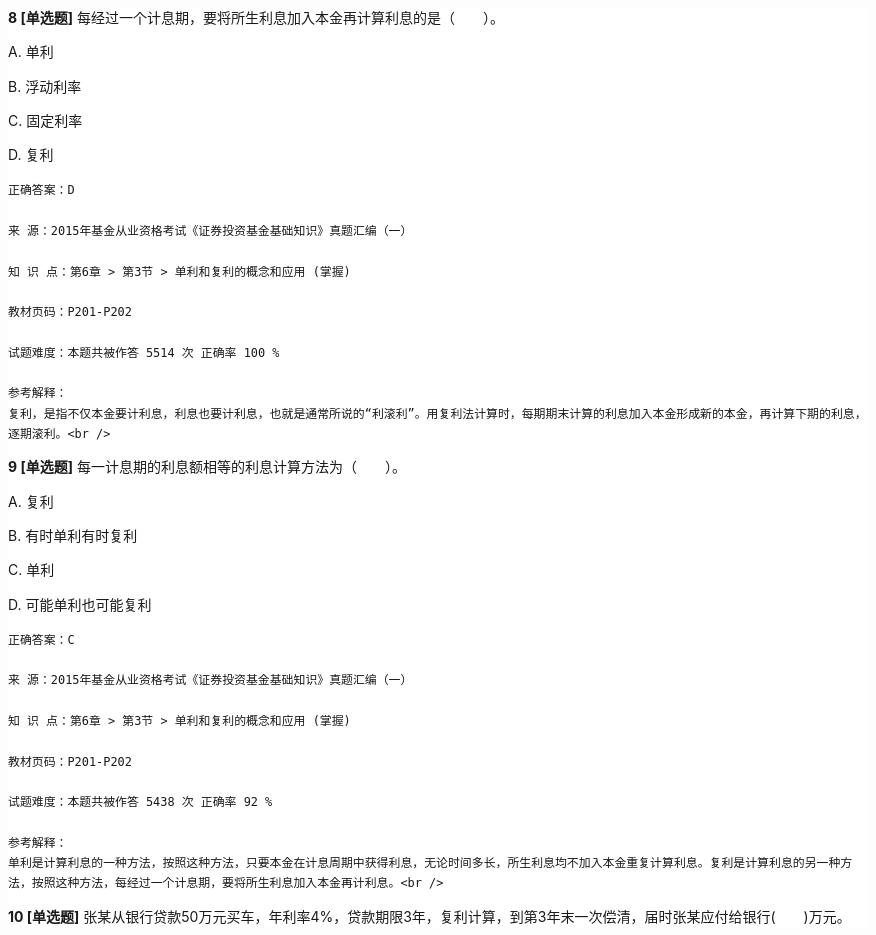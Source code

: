 **8 [单选题]** 
每经过一个计息期，要将所生利息加入本金再计算利息的是（　　）。

A. 单利

B. 浮动利率

C. 固定利率

D. 复利

```
正确答案：D

来 源：2015年基金从业资格考试《证券投资基金基础知识》真题汇编（一）

知 识 点：第6章 > 第3节 > 单利和复利的概念和应用 (掌握)

教材页码：P201-P202

试题难度：本题共被作答 5514 次 正确率 100 %

参考解释：
复利，是指不仅本金要计利息，利息也要计利息，也就是通常所说的“利滚利”。用复利法计算时，每期期末计算的利息加入本金形成新的本金，再计算下期的利息，逐期滚利。<br />

```


**9 [单选题]** 
每一计息期的利息额相等的利息计算方法为（　　）。

A. 复利

B. 有时单利有时复利

C. 单利

D. 可能单利也可能复利

```
正确答案：C

来 源：2015年基金从业资格考试《证券投资基金基础知识》真题汇编（一）

知 识 点：第6章 > 第3节 > 单利和复利的概念和应用 (掌握)

教材页码：P201-P202

试题难度：本题共被作答 5438 次 正确率 92 %

参考解释：
单利是计算利息的一种方法，按照这种方法，只要本金在计息周期中获得利息，无论时间多长，所生利息均不加入本金重复计算利息。复利是计算利息的另一种方法，按照这种方法，每经过一个计息期，要将所生利息加入本金再计利息。<br />

```


**10 [单选题]** 张某从银行贷款50万元买车，年利率4%，贷款期限3年，复利计算，到第3年末一次偿清，届时张某应付给银行(&emsp;&emsp;)万元。
